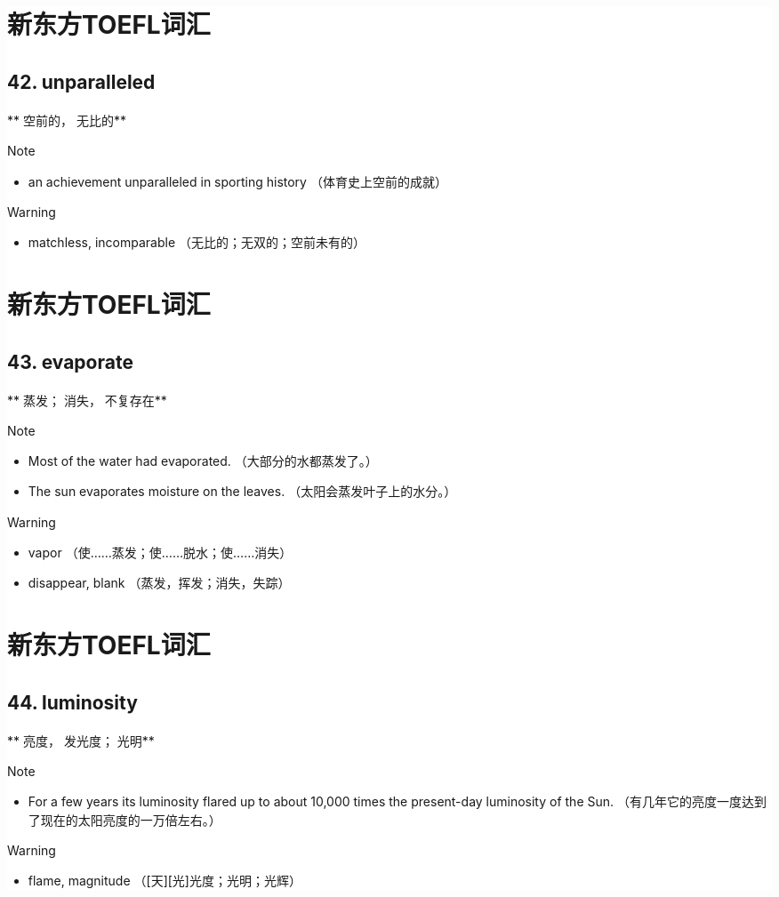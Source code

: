 # 新东方TOEFL词汇

## 42. unparalleled

** 空前的， 无比的**

> [!NOTE]
>
> - an achievement unparalleled in sporting history （体育史上空前的成就）
>

> [!WARNING]
>
> - matchless, incomparable （无比的；无双的；空前未有的）
>

# 新东方TOEFL词汇

## 43. evaporate

** 蒸发； 消失， 不复存在**

> [!NOTE]
>
> - Most of the water had evaporated. （大部分的水都蒸发了。）
>
> - The sun evaporates moisture on the leaves. （太阳会蒸发叶子上的水分。）
>

> [!WARNING]
>
> - vapor （使……蒸发；使……脱水；使……消失）
>
> - disappear, blank （蒸发，挥发；消失，失踪）
>

# 新东方TOEFL词汇

## 44. luminosity

** 亮度， 发光度； 光明**

> [!NOTE]
>
> - For a few years its luminosity flared up to about 10,000 times the present-day luminosity of the Sun. （有几年它的亮度一度达到了现在的太阳亮度的一万倍左右。）
>

> [!WARNING]
>
> - flame, magnitude （[天][光]光度；光明；光辉）
>

